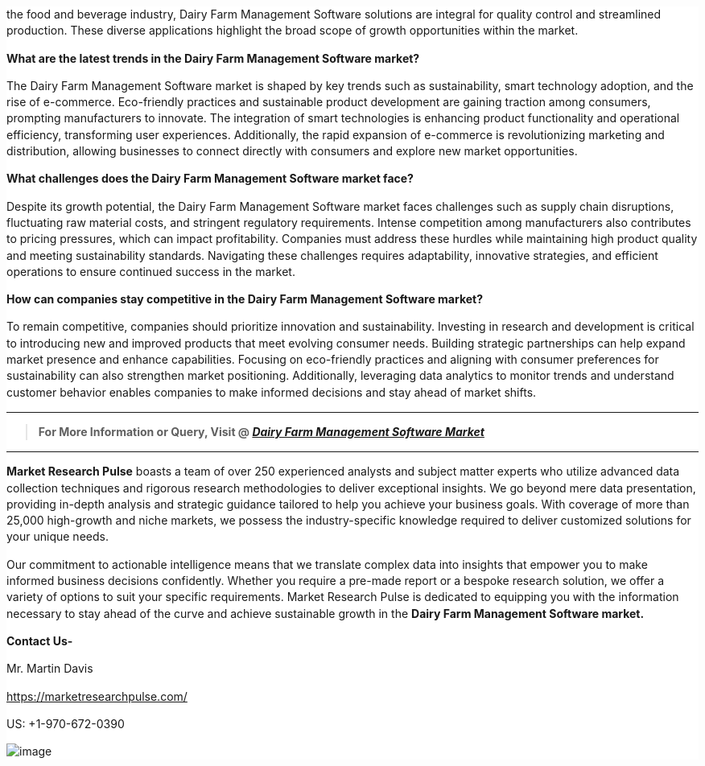 the food and beverage industry, Dairy Farm Management Software solutions are integral for quality control and streamlined production. These diverse applications highlight the broad scope of growth opportunities within the market.</p><p><strong>What are the latest trends in the Dairy Farm Management Software market?</strong></p><p>The Dairy Farm Management Software market is shaped by key trends such as sustainability, smart technology adoption, and the rise of e-commerce. Eco-friendly practices and sustainable product development are gaining traction among consumers, prompting manufacturers to innovate. The integration of smart technologies is enhancing product functionality and operational efficiency, transforming user experiences. Additionally, the rapid expansion of e-commerce is revolutionizing marketing and distribution, allowing businesses to connect directly with consumers and explore new market opportunities.</p><p><strong>What challenges does the Dairy Farm Management Software market face?</strong></p><p>Despite its growth potential, the Dairy Farm Management Software market faces challenges such as supply chain disruptions, fluctuating raw material costs, and stringent regulatory requirements. Intense competition among manufacturers also contributes to pricing pressures, which can impact profitability. Companies must address these hurdles while maintaining high product quality and meeting sustainability standards. Navigating these challenges requires adaptability, innovative strategies, and efficient operations to ensure continued success in the market.</p><p><strong>How can companies stay competitive in the Dairy Farm Management Software market?</strong></p><p>To remain competitive, companies should prioritize innovation and sustainability. Investing in research and development is critical to introducing new and improved products that meet evolving consumer needs. Building strategic partnerships can help expand market presence and enhance capabilities. Focusing on eco-friendly practices and aligning with consumer preferences for sustainability can also strengthen market positioning. Additionally, leveraging data analytics to monitor trends and understand customer behavior enables companies to make informed decisions and stay ahead of market shifts.</p><hr /><blockquote><p><strong>For More Information or Query, Visit @&nbsp;<em><a href="https://marketresearchpulse.com/report/88497/dairy-farm-management-software-market?utm_source=Linkedin&utm_medium=052">Dairy Farm Management Software Market</a></em></strong></p></blockquote><hr /><p><strong>Market Research Pulse</strong> boasts a team of over 250 experienced analysts and subject matter experts who utilize advanced data collection techniques and rigorous research methodologies to deliver exceptional insights. We go beyond mere data presentation, providing in-depth analysis and strategic guidance tailored to help you achieve your business goals. With coverage of more than 25,000 high-growth and niche markets, we possess the industry-specific knowledge required to deliver customized solutions for your unique needs.</p><p>Our commitment to actionable intelligence means that we translate complex data into insights that empower you to make informed business decisions confidently. Whether you require a pre-made report or a bespoke research solution, we offer a variety of options to suit your specific requirements. Market Research Pulse is dedicated to equipping you with the information necessary to stay ahead of the curve and achieve sustainable growth in the <strong>Dairy Farm Management Software market.</strong></p><p><strong>Contact Us-</strong></p><p>Mr. Martin Davis</p><p>https://marketresearchpulse.com/</p><p>US: +1-970-672-0390</p>
![image](https://github.com/user-attachments/assets/d1b071f6-30ea-41be-9c8c-5658c7153c88)
